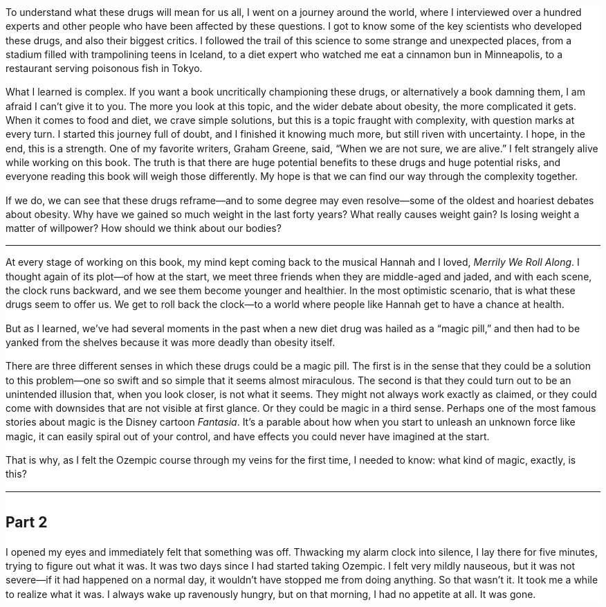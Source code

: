 To understand what these drugs will mean for us all, I went on a journey around the world, where I interviewed over a hundred experts and other people who have been affected by these questions. I got to know some of the key scientists who developed these drugs, and also their biggest critics. I followed the trail of this science to some strange and unexpected places, from a stadium filled with trampolining teens in Iceland, to a diet expert who watched me eat a cinnamon bun in Minneapolis, to a restaurant serving poisonous fish in Tokyo. 

What I learned is complex. If you want a book uncritically championing these drugs, or alternatively a book damning them, I am afraid I can’t give it to you. The more you look at this topic, and the wider debate about obesity, the more complicated it gets. When it comes to food and diet, we crave simple solutions, but this is a topic fraught with complexity, with question marks at every turn. I started this journey full of doubt, and I finished it knowing much more, but still riven with uncertainty. I hope, in the end, this is a strength. One of my favorite writers, Graham Greene, said, “When we are not sure, we are alive.” I felt strangely alive while working on this book. The truth is that there are huge potential benefits to these drugs and huge potential risks, and everyone reading this book will weigh those differently. My hope is that we can find our way through the complexity together. 

If we do, we can see that these drugs reframe—and to some degree may even resolve—some of the oldest and hoariest debates about obesity. Why have we gained so much weight in the last forty years? What really causes weight gain? Is losing weight a matter of willpower? How should we think about our bodies? 

---

At every stage of working on this book, my mind kept coming back to the musical Hannah and I loved, _Merrily We Roll Along_. I thought again of its plot—of how at the start, we meet three friends when they are middle-aged and jaded, and with each scene, the clock runs backward, and we see them become younger and healthier. In the most optimistic scenario, that is what these drugs seem to offer us. We get to roll back the clock—to a world where people like Hannah get to have a chance at health. 

But as I learned, we’ve had several moments in the past when a new diet drug was hailed as a “magic pill,” and then had to be yanked from the shelves because it was more deadly than obesity itself. 

There are three different senses in which these drugs could be a magic pill. The first is in the sense that they could be a solution to this problem—one so swift and so simple that it seems almost miraculous. The second is that they could turn out to be an unintended illusion that, when you look closer, is not what it seems. They might not always work exactly as claimed, or they could come with downsides that are not visible at first glance. Or they could be magic in a third sense. Perhaps one of the most famous stories about magic is the Disney cartoon _Fantasia_. It’s a parable about how when you start to unleash an unknown force like magic, it can easily spiral out of your control, and have effects you could never have imagined at the start. 

That is why, as I felt the Ozempic course through my veins for the first time, I needed to know: what kind of magic, exactly, is this? 

---

## Part 2

I opened my eyes and immediately felt that something was off. Thwacking my alarm clock into silence, I lay there for five minutes, trying to figure out what it was. It was two days since I had started taking Ozempic. I felt very mildly nauseous, but it was not severe—if it had happened on a normal day, it wouldn’t have stopped me from doing anything. So that wasn’t it. It took me a while to realize what it was. I always wake up ravenously hungry, but on that morning, I had no appetite at all. It was gone. 

